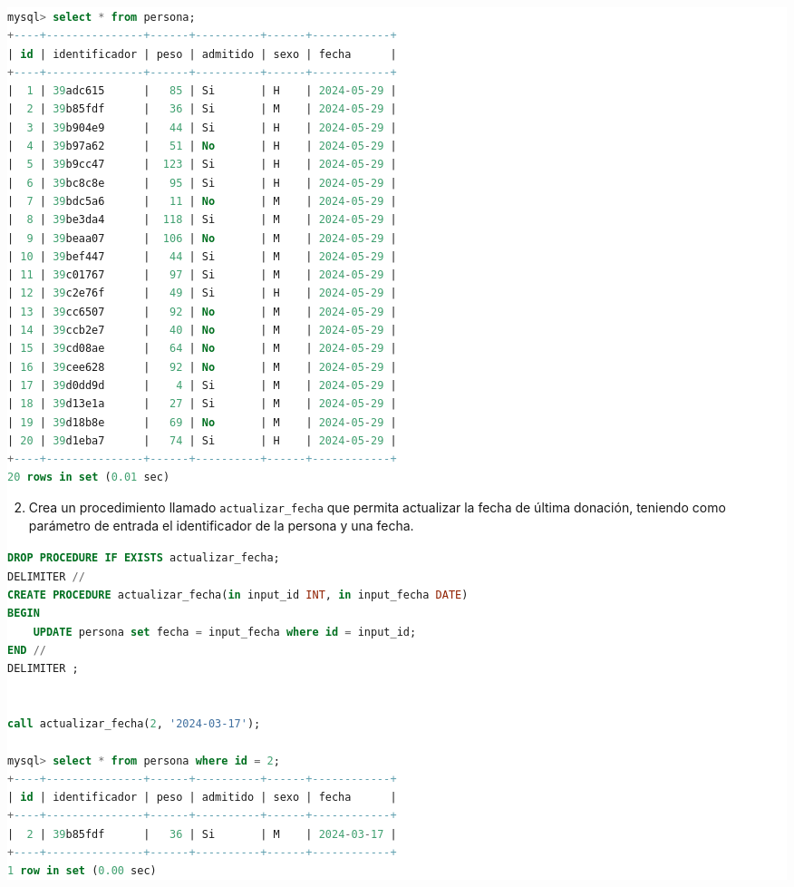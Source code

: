 ```sql
mysql> select * from persona;
+----+---------------+------+----------+------+------------+
| id | identificador | peso | admitido | sexo | fecha      |
+----+---------------+------+----------+------+------------+
|  1 | 39adc615      |   85 | Si       | H    | 2024-05-29 |
|  2 | 39b85fdf      |   36 | Si       | M    | 2024-05-29 |
|  3 | 39b904e9      |   44 | Si       | H    | 2024-05-29 |
|  4 | 39b97a62      |   51 | No       | H    | 2024-05-29 |
|  5 | 39b9cc47      |  123 | Si       | H    | 2024-05-29 |
|  6 | 39bc8c8e      |   95 | Si       | H    | 2024-05-29 |
|  7 | 39bdc5a6      |   11 | No       | M    | 2024-05-29 |
|  8 | 39be3da4      |  118 | Si       | M    | 2024-05-29 |
|  9 | 39beaa07      |  106 | No       | M    | 2024-05-29 |
| 10 | 39bef447      |   44 | Si       | M    | 2024-05-29 |
| 11 | 39c01767      |   97 | Si       | M    | 2024-05-29 |
| 12 | 39c2e76f      |   49 | Si       | H    | 2024-05-29 |
| 13 | 39cc6507      |   92 | No       | M    | 2024-05-29 |
| 14 | 39ccb2e7      |   40 | No       | M    | 2024-05-29 |
| 15 | 39cd08ae      |   64 | No       | M    | 2024-05-29 |
| 16 | 39cee628      |   92 | No       | M    | 2024-05-29 |
| 17 | 39d0dd9d      |    4 | Si       | M    | 2024-05-29 |
| 18 | 39d13e1a      |   27 | Si       | M    | 2024-05-29 |
| 19 | 39d18b8e      |   69 | No       | M    | 2024-05-29 |
| 20 | 39d1eba7      |   74 | Si       | H    | 2024-05-29 |
+----+---------------+------+----------+------+------------+
20 rows in set (0.01 sec)

```

2. Crea un procedimiento llamado `actualizar_fecha` que permita actualizar la fecha de última donación, teniendo como parámetro de entrada el identificador de la persona y una fecha.

```sql
DROP PROCEDURE IF EXISTS actualizar_fecha;
DELIMITER //
CREATE PROCEDURE actualizar_fecha(in input_id INT, in input_fecha DATE)
BEGIN
    UPDATE persona set fecha = input_fecha where id = input_id;
END //
DELIMITER ;


call actualizar_fecha(2, '2024-03-17');

mysql> select * from persona where id = 2;
+----+---------------+------+----------+------+------------+
| id | identificador | peso | admitido | sexo | fecha      |
+----+---------------+------+----------+------+------------+
|  2 | 39b85fdf      |   36 | Si       | M    | 2024-03-17 |
+----+---------------+------+----------+------+------------+
1 row in set (0.00 sec)

```
